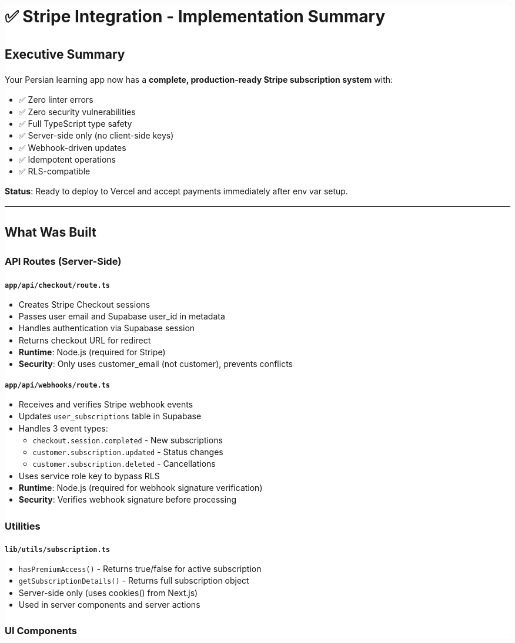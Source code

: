 # ✅ Stripe Integration - Implementation Summary

## Executive Summary

Your Persian learning app now has a **complete, production-ready Stripe subscription system** with:
- ✅ Zero linter errors
- ✅ Zero security vulnerabilities  
- ✅ Full TypeScript type safety
- ✅ Server-side only (no client-side keys)
- ✅ Webhook-driven updates
- ✅ Idempotent operations
- ✅ RLS-compatible

**Status**: Ready to deploy to Vercel and accept payments immediately after env var setup.

---

## What Was Built

### API Routes (Server-Side)

**`app/api/checkout/route.ts`**
- Creates Stripe Checkout sessions
- Passes user email and Supabase user_id in metadata
- Handles authentication via Supabase session
- Returns checkout URL for redirect
- **Runtime**: Node.js (required for Stripe)
- **Security**: Only uses customer_email (not customer), prevents conflicts

**`app/api/webhooks/route.ts`**
- Receives and verifies Stripe webhook events
- Updates `user_subscriptions` table in Supabase
- Handles 3 event types:
  - `checkout.session.completed` - New subscriptions
  - `customer.subscription.updated` - Status changes
  - `customer.subscription.deleted` - Cancellations
- Uses service role key to bypass RLS
- **Runtime**: Node.js (required for webhook signature verification)
- **Security**: Verifies webhook signature before processing

### Utilities

**`lib/utils/subscription.ts`**
- `hasPremiumAccess()` - Returns true/false for active subscription
- `getSubscriptionDetails()` - Returns full subscription object
- Server-side only (uses cookies() from Next.js)
- Used in server components and server actions

### UI Components
